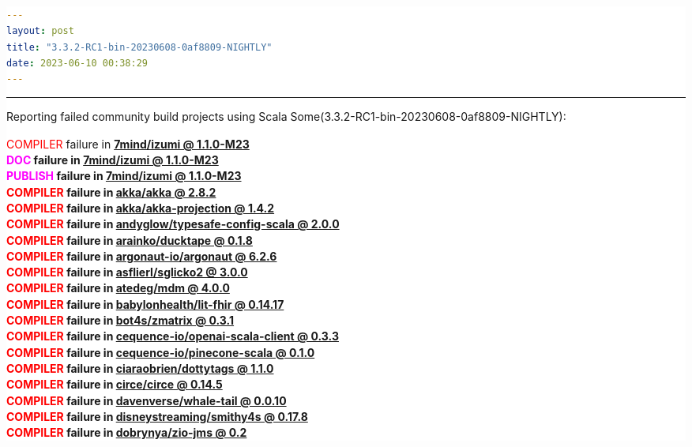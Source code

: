 ```yaml
---
layout: post
title: "3.3.2-RC1-bin-20230608-0af8809-NIGHTLY"
date: 2023-06-10 00:38:29
---
```


<hr>
Reporting failed community build projects using Scala Some(3.3.2-RC1-bin-20230608-0af8809-NIGHTLY):<br>

<span style="color:red">COMPILER</span> failure in <span style="font-weight:bold">[7mind/izumi @ 1.1.0-M23](https://github.com/VirtusLab/community-build3/actions/runs/5225625552/jobs/9437611482)<br>
<span style="color:magenta">DOC     </span> failure in <span style="font-weight:bold">[7mind/izumi @ 1.1.0-M23](https://github.com/VirtusLab/community-build3/actions/runs/5225625552/jobs/9437611482)<br>
<span style="color:magenta">PUBLISH </span> failure in <span style="font-weight:bold">[7mind/izumi @ 1.1.0-M23](https://github.com/VirtusLab/community-build3/actions/runs/5225625552/jobs/9437611482)<br>
<span style="color:red">COMPILER</span> failure in <span style="font-weight:bold">[akka/akka @ 2.8.2](https://github.com/VirtusLab/community-build3/actions/runs/5225625552/jobs/9436053793)<br>
<span style="color:red">COMPILER</span> failure in <span style="font-weight:bold">[akka/akka-projection @ 1.4.2](https://github.com/VirtusLab/community-build3/actions/runs/5225625552/jobs/9437206031)<br>
<span style="color:red">COMPILER</span> failure in <span style="font-weight:bold">[andyglow/typesafe-config-scala @ 2.0.0](https://github.com/VirtusLab/community-build3/actions/runs/5225625552/jobs/9435690311)<br>
<span style="color:red">COMPILER</span> failure in <span style="font-weight:bold">[arainko/ducktape @ 0.1.8](https://github.com/VirtusLab/community-build3/actions/runs/5225625552/jobs/9435690449)<br>
<span style="color:red">COMPILER</span> failure in <span style="font-weight:bold">[argonaut-io/argonaut @ 6.2.6](https://github.com/VirtusLab/community-build3/actions/runs/5225625552/jobs/9436926165)<br>
<span style="color:red">COMPILER</span> failure in <span style="font-weight:bold">[asflierl/sglicko2 @ 3.0.0](https://github.com/VirtusLab/community-build3/actions/runs/5225625552/jobs/9436926249)<br>
<span style="color:red">COMPILER</span> failure in <span style="font-weight:bold">[atedeg/mdm @ 4.0.0](https://github.com/VirtusLab/community-build3/actions/runs/5225625552/jobs/9437611721)<br>
<span style="color:red">COMPILER</span> failure in <span style="font-weight:bold">[babylonhealth/lit-fhir @ 0.14.17](https://github.com/VirtusLab/community-build3/actions/runs/5225625552/jobs/9435363994)<br>
<span style="color:red">COMPILER</span> failure in <span style="font-weight:bold">[bot4s/zmatrix @ 0.3.1](https://github.com/VirtusLab/community-build3/actions/runs/5225625552/jobs/9438108108)<br>
<span style="color:red">COMPILER</span> failure in <span style="font-weight:bold">[cequence-io/openai-scala-client @ 0.3.3](https://github.com/VirtusLab/community-build3/actions/runs/5225625552/jobs/9437104269)<br>
<span style="color:red">COMPILER</span> failure in <span style="font-weight:bold">[cequence-io/pinecone-scala @ 0.1.0](https://github.com/VirtusLab/community-build3/actions/runs/5225625552/jobs/9437104387)<br>
<span style="color:red">COMPILER</span> failure in <span style="font-weight:bold">[ciaraobrien/dottytags @ 1.1.0](https://github.com/VirtusLab/community-build3/actions/runs/5225625552/jobs/9435692284)<br>
<span style="color:red">COMPILER</span> failure in <span style="font-weight:bold">[circe/circe @ 0.14.5](https://github.com/VirtusLab/community-build3/actions/runs/5225625552/jobs/9437494281)<br>
<span style="color:red">COMPILER</span> failure in <span style="font-weight:bold">[davenverse/whale-tail @ 0.0.10](https://github.com/VirtusLab/community-build3/actions/runs/5225625552/jobs/9437612060)<br>
<span style="color:red">COMPILER</span> failure in <span style="font-weight:bold">[disneystreaming/smithy4s @ 0.17.8](https://github.com/VirtusLab/community-build3/actions/runs/5225625552/jobs/9435364248)<br>
<span style="color:red">COMPILER</span> failure in <span style="font-weight:bold">[dobrynya/zio-jms @ 0.2](https://github.com/VirtusLab/community-build3/actions/runs/5225625552/jobs/9436268079)<br>